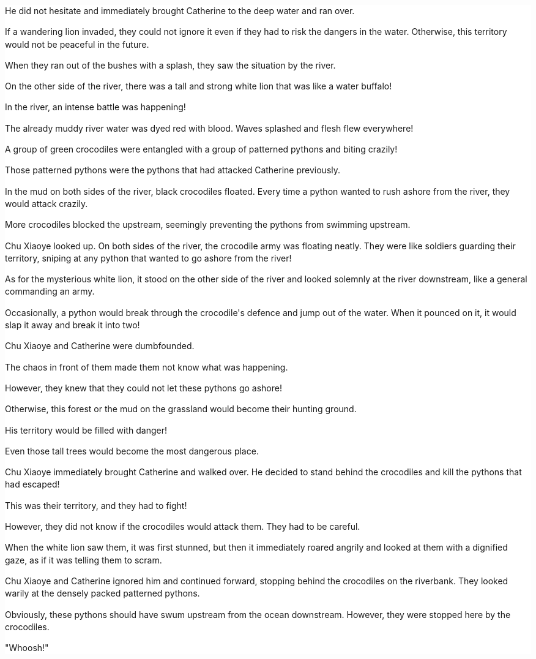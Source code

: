 He did not hesitate and immediately brought Catherine to the deep water and ran over.

If a wandering lion invaded, they could not ignore it even if they had to risk the dangers in the water. Otherwise, this territory would not be peaceful in the future.

When they ran out of the bushes with a splash, they saw the situation by the river.

On the other side of the river, there was a tall and strong white lion that was like a water buffalo\!

In the river, an intense battle was happening\!

The already muddy river water was dyed red with blood. Waves splashed and flesh flew everywhere\!

A group of green crocodiles were entangled with a group of patterned pythons and biting crazily\!

Those patterned pythons were the pythons that had attacked Catherine previously.

In the mud on both sides of the river, black crocodiles floated. Every time a python wanted to rush ashore from the river, they would attack crazily.

More crocodiles blocked the upstream, seemingly preventing the pythons from swimming upstream.

Chu Xiaoye looked up. On both sides of the river, the crocodile army was floating neatly. They were like soldiers guarding their territory, sniping at any python that wanted to go ashore from the river\!

As for the mysterious white lion, it stood on the other side of the river and looked solemnly at the river downstream, like a general commanding an army.

Occasionally, a python would break through the crocodile's defence and jump out of the water. When it pounced on it, it would slap it away and break it into two\!

Chu Xiaoye and Catherine were dumbfounded.

The chaos in front of them made them not know what was happening.

However, they knew that they could not let these pythons go ashore\!

Otherwise, this forest or the mud on the grassland would become their hunting ground.

His territory would be filled with danger\!

Even those tall trees would become the most dangerous place.

Chu Xiaoye immediately brought Catherine and walked over. He decided to stand behind the crocodiles and kill the pythons that had escaped\!

This was their territory, and they had to fight\!

However, they did not know if the crocodiles would attack them. They had to be careful.

When the white lion saw them, it was first stunned, but then it immediately roared angrily and looked at them with a dignified gaze, as if it was telling them to scram.

Chu Xiaoye and Catherine ignored him and continued forward, stopping behind the crocodiles on the riverbank. They looked warily at the densely packed patterned pythons.

Obviously, these pythons should have swum upstream from the ocean downstream. However, they were stopped here by the crocodiles.

"Whoosh\!"
